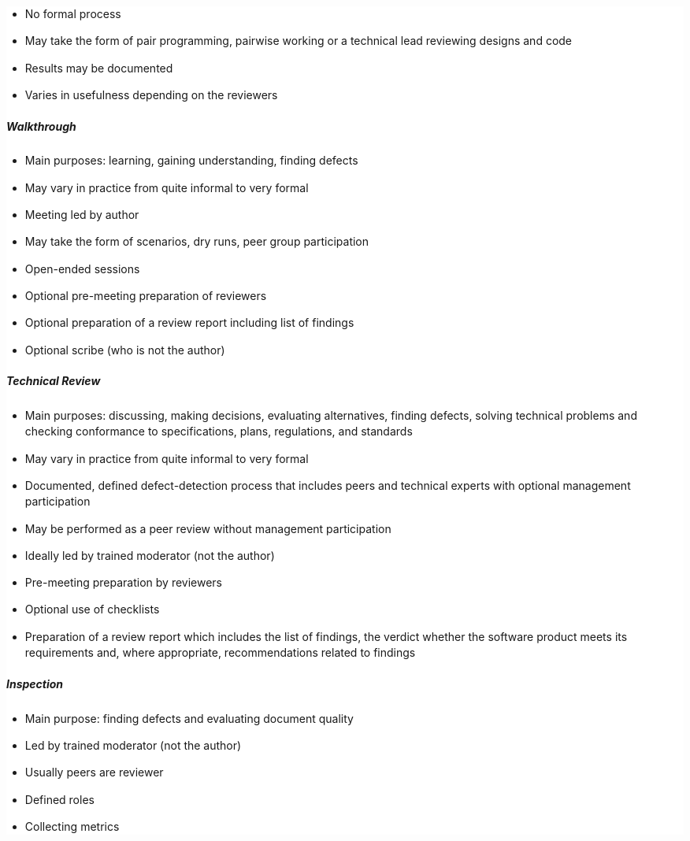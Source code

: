 -   No formal process

-   May take the form of pair programming, pairwise working or a
    technical lead reviewing designs and code

-   Results may be documented

-   Varies in usefulness depending on the reviewers

##### Walkthrough

-   Main purposes: learning, gaining understanding, finding defects

-   May vary in practice from quite informal to very formal 

-   Meeting led by author

-   May take the form of scenarios, dry runs, peer group participation

-   Open-ended sessions

-   Optional pre-meeting preparation of reviewers

-   Optional preparation of a review report including list of findings

-   Optional scribe (who is not the author)

##### Technical Review

-   Main purposes: discussing, making decisions, evaluating
    alternatives, finding defects, solving technical problems and
    checking conformance to specifications, plans, regulations, and
    standards

-   May vary in practice from quite informal to very formal

-   Documented, defined defect-detection process that includes peers and
    technical experts with optional management participation

-   May be performed as a peer review without management participation

-   Ideally led by trained moderator (not the author)

-   Pre-meeting preparation by reviewers

-   Optional use of checklists

-   Preparation of a review report which includes the list of findings,
    the verdict whether the software product meets its requirements and,
    where appropriate, recommendations related to findings

##### Inspection

-   Main purpose: finding defects and evaluating document quality

-   Led by trained moderator (not the author)

-   Usually peers are reviewer

-   Defined roles

-   Collecting metrics
